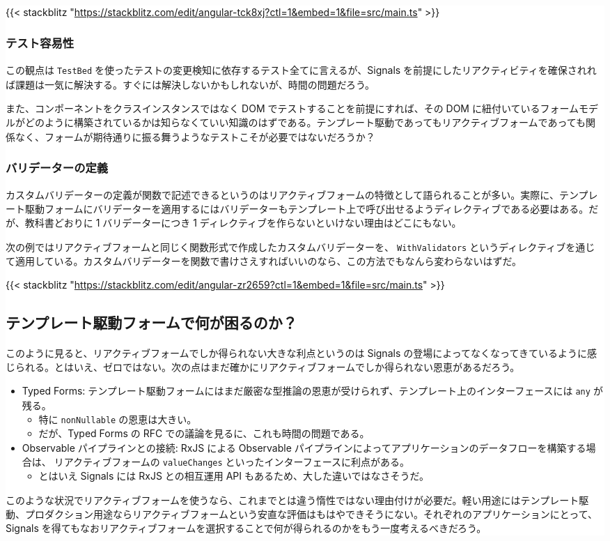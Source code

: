 {{< stackblitz "https://stackblitz.com/edit/angular-tck8xj?ctl=1&embed=1&file=src/main.ts" >}}

### テスト容易性

この観点は `TestBed` を使ったテストの変更検知に依存するテスト全てに言えるが、Signals を前提にしたリアクティビティを確保されれば課題は一気に解決する。すぐには解決しないかもしれないが、時間の問題だろう。

また、コンポーネントをクラスインスタンスではなく DOM でテストすることを前提にすれば、その DOM に紐付いているフォームモデルがどのように構築されているかは知らなくていい知識のはずである。テンプレート駆動であってもリアクティブフォームであっても関係なく、フォームが期待通りに振る舞うようなテストこそが必要ではないだろうか？

### バリデーターの定義

カスタムバリデーターの定義が関数で記述できるというのはリアクティブフォームの特徴として語られることが多い。実際に、テンプレート駆動フォームにバリデーターを適用するにはバリデーターもテンプレート上で呼び出せるようディレクティブである必要はある。だが、教科書どおりに 1 バリデーターにつき 1 ディレクティブを作らないといけない理由はどこにもない。

次の例ではリアクティブフォームと同じく関数形式で作成したカスタムバリデーターを、 `WithValidators` というディレクティブを通じて適用している。カスタムバリデーターを関数で書けさえすればいいのなら、この方法でもなんら変わらないはずだ。

{{< stackblitz "https://stackblitz.com/edit/angular-zr2659?ctl=1&embed=1&file=src/main.ts" >}}

## テンプレート駆動フォームで何が困るのか？

このように見ると、リアクティブフォームでしか得られない大きな利点というのは Signals の登場によってなくなってきているように感じられる。とはいえ、ゼロではない。次の点はまだ確かにリアクティブフォームでしか得られない恩恵があるだろう。

- Typed Forms: テンプレート駆動フォームにはまだ厳密な型推論の恩恵が受けられず、テンプレート上のインターフェースには `any` が残る。
  - 特に `nonNullable` の恩恵は大きい。
  - だが、Typed Forms の RFC での議論を見るに、これも時間の問題である。
- Observable パイプラインとの接続: RxJS による Observable パイプラインによってアプリケーションのデータフローを構築する場合は、 リアクティブフォームの `valueChanges` といったインターフェースに利点がある。
  - とはいえ Signals には RxJS との相互運用 API もあるため、大した違いではなさそうだ。

このような状況でリアクティブフォームを使うなら、これまでとは違う惰性ではない理由付けが必要だ。軽い用途にはテンプレート駆動、プロダクション用途ならリアクティブフォームという安直な評価はもはやできそうにない。それぞれのアプリケーションにとって、Signals を得てもなおリアクティブフォームを選択することで何が得られるのかをもう一度考えるべきだろう。
